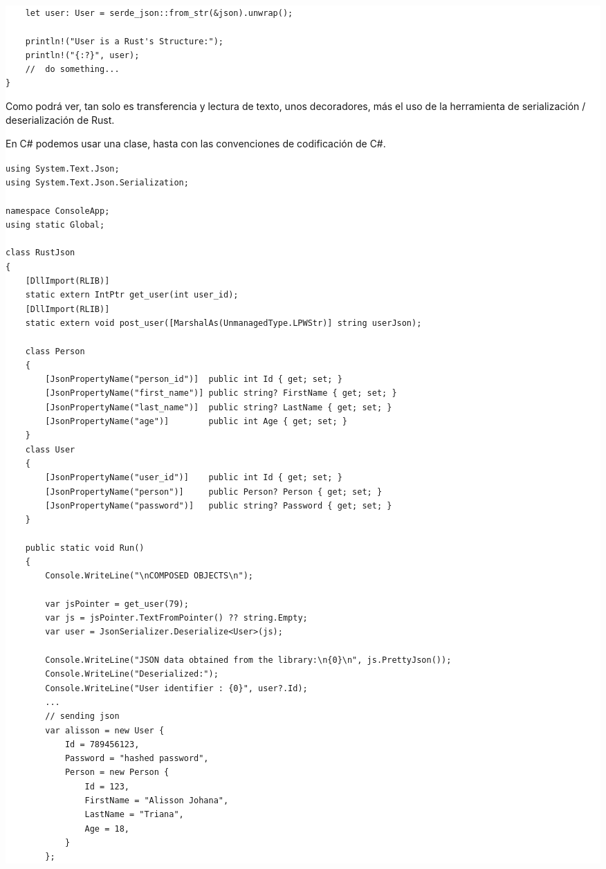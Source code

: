 ```
    let user: User = serde_json::from_str(&json).unwrap();

    println!("User is a Rust's Structure:");
    println!("{:?}", user);
    //  do something...
}
```

Como podrá ver, tan solo es transferencia y lectura de texto, unos decoradores, más el uso de la herramienta de serialización / deserialización de Rust.

En C# podemos usar una clase, hasta con las convenciones de codificación de C#. 

```
using System.Text.Json;
using System.Text.Json.Serialization;

namespace ConsoleApp;
using static Global;

class RustJson
{
    [DllImport(RLIB)] 
    static extern IntPtr get_user(int user_id);
    [DllImport(RLIB)]
    static extern void post_user([MarshalAs(UnmanagedType.LPWStr)] string userJson);

    class Person
    {
        [JsonPropertyName("person_id")]  public int Id { get; set; }
        [JsonPropertyName("first_name")] public string? FirstName { get; set; }
        [JsonPropertyName("last_name")]  public string? LastName { get; set; }
        [JsonPropertyName("age")]        public int Age { get; set; }
    }
    class User
    {
        [JsonPropertyName("user_id")]    public int Id { get; set; }
        [JsonPropertyName("person")]     public Person? Person { get; set; }
        [JsonPropertyName("password")]   public string? Password { get; set; }
    }

    public static void Run()
    {
        Console.WriteLine("\nCOMPOSED OBJECTS\n");

        var jsPointer = get_user(79);
        var js = jsPointer.TextFromPointer() ?? string.Empty;
        var user = JsonSerializer.Deserialize<User>(js);

        Console.WriteLine("JSON data obtained from the library:\n{0}\n", js.PrettyJson());
        Console.WriteLine("Deserialized:");
        Console.WriteLine("User identifier : {0}", user?.Id);
        ...
        // sending json
        var alisson = new User {
            Id = 789456123,
            Password = "hashed password",
            Person = new Person {
                Id = 123,
                FirstName = "Alisson Johana",
                LastName = "Triana",
                Age = 18,
            }
        };
```